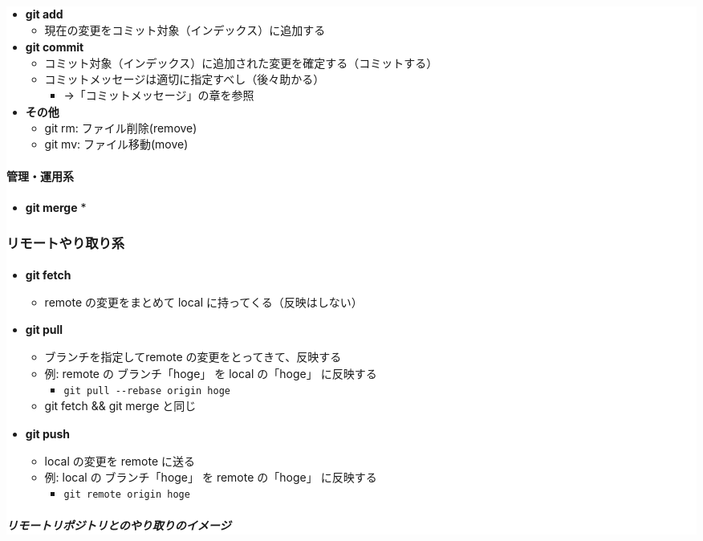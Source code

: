 * __git add__
    * 現在の変更をコミット対象（インデックス）に追加する
* __git commit__
    * コミット対象（インデックス）に追加された変更を確定する（コミットする）
    * コミットメッセージは適切に指定すべし（後々助かる）
        * →「コミットメッセージ」の章を参照
* __その他__
    * git rm: ファイル削除(remove)
    * git mv: ファイル移動(move)

#### 管理・運用系

* __git merge__
    * 

### リモートやり取り系

* __git fetch__
  
    * remote の変更をまとめて local に持ってくる（反映はしない）
* __git pull__
    * ブランチを指定してremote の変更をとってきて、反映する
    * 例: remote の ブランチ「hoge」 を local の「hoge」 に反映する
        * ```git pull --rebase origin hoge```
    * git fetch && git merge と同じ
* __git push__
    *  local の変更を remote に送る
    *  例: local の ブランチ「hoge」 を remote の「hoge」 に反映する
        * ```git remote origin hoge```
    
    

##### リモートリポジトリとのやり取りのイメージ
